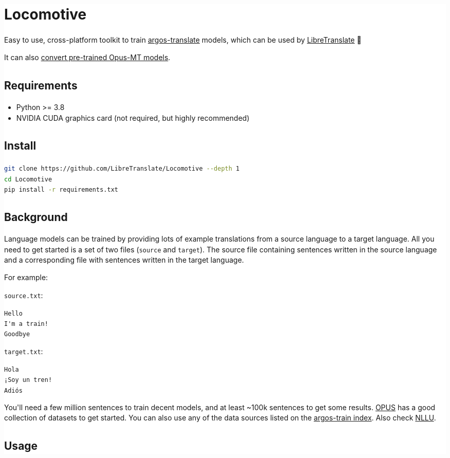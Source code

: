 # Locomotive

Easy to use, cross-platform toolkit to train [argos-translate](https://github.com/argosopentech/argos-translate) models, which can be used by [LibreTranslate](https://github.com/LibreTranslate/LibreTranslate) 🚂

It can also [convert pre-trained Opus-MT models](#convert-helsinki-nlp-opus-mt-models).

## Requirements

 * Python >= 3.8
 * NVIDIA CUDA graphics card (not required, but highly recommended)

## Install

```bash
git clone https://github.com/LibreTranslate/Locomotive --depth 1
cd Locomotive
pip install -r requirements.txt
```

## Background

Language models can be trained by providing lots of example translations from a source language to a target language. All you need to get started is a set of two files (`source` and `target`). The source file containing sentences written in the source language and a corresponding file with sentences written in the target language.

For example:

`source.txt`:

```
Hello
I'm a train!
Goodbye
```

`target.txt`:

```
Hola
¡Soy un tren!
Adiós
```

You'll need a few million sentences to train decent models, and at least ~100k sentences to get some results. [OPUS](https://opus.nlpl.eu/) has a good collection of datasets to get started. You can also use any of the data sources listed on the [argos-train index](https://github.com/argosopentech/argos-train/blob/master/data-index.json). Also check [NLLU](https://nllu.libretranslate.com).

## Usage
